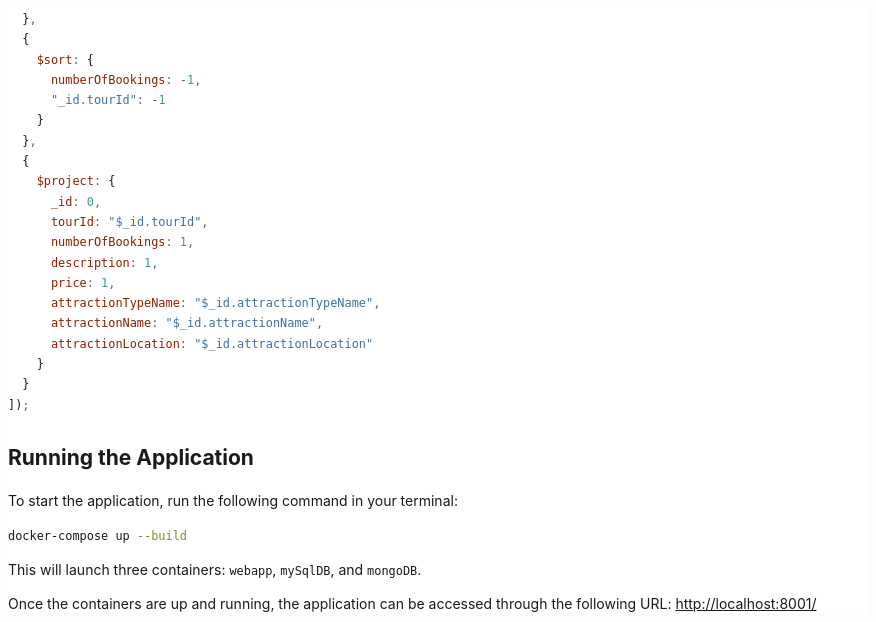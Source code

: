 ```javascript
  },
  {
    $sort: {
      numberOfBookings: -1,
      "_id.tourId": -1
    }
  },
  {
    $project: {
      _id: 0,
      tourId: "$_id.tourId",
      numberOfBookings: 1,
      description: 1,
      price: 1,
      attractionTypeName: "$_id.attractionTypeName",
      attractionName: "$_id.attractionName",
      attractionLocation: "$_id.attractionLocation"
    }
  }
]);
```
## Running the Application

To start the application, run the following command in your terminal:

```bash
docker-compose up --build
```

This will launch three containers: `webapp`, `mySqlDB`, and `mongoDB`.

Once the containers are up and running, the application can be accessed through the following URL: <http://localhost:8001/>
